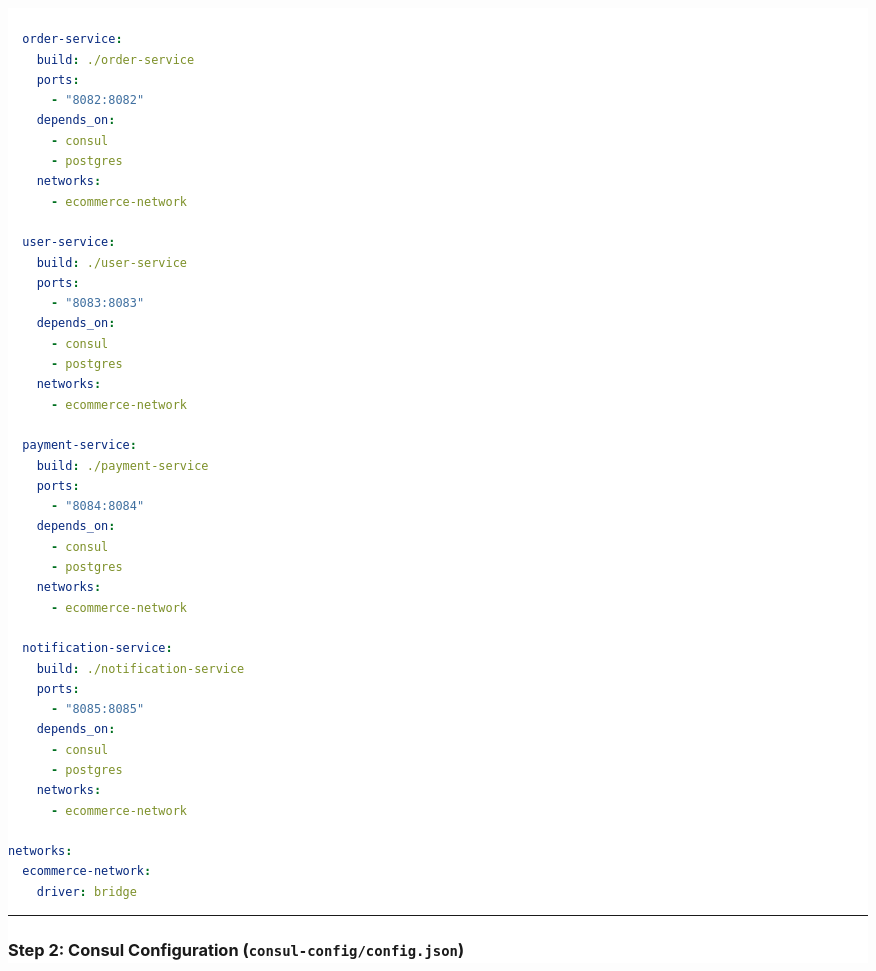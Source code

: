```yaml

  order-service:
    build: ./order-service
    ports:
      - "8082:8082"
    depends_on:
      - consul
      - postgres
    networks:
      - ecommerce-network

  user-service:
    build: ./user-service
    ports:
      - "8083:8083"
    depends_on:
      - consul
      - postgres
    networks:
      - ecommerce-network

  payment-service:
    build: ./payment-service
    ports:
      - "8084:8084"
    depends_on:
      - consul
      - postgres
    networks:
      - ecommerce-network

  notification-service:
    build: ./notification-service
    ports:
      - "8085:8085"
    depends_on:
      - consul
      - postgres
    networks:
      - ecommerce-network

networks:
  ecommerce-network:
    driver: bridge
```

---

### **Step 2: Consul Configuration (`consul-config/config.json`)**
